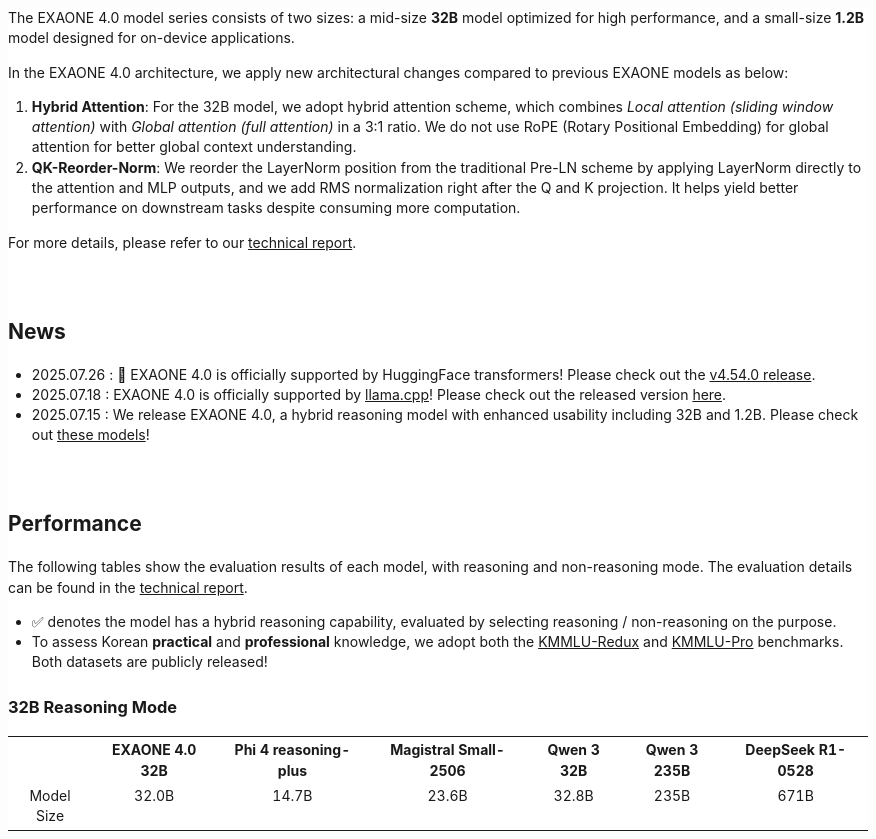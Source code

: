 The EXAONE 4.0 model series consists of two sizes: a mid-size **32B** model optimized for high performance, and a small-size **1.2B** model designed for on-device applications.

In the EXAONE 4.0 architecture, we apply new architectural changes compared to previous EXAONE models as below:

1. **Hybrid Attention**: For the 32B model, we adopt hybrid attention scheme, which combines *Local attention (sliding window attention)* with *Global attention (full attention)* in a 3:1 ratio. We do not use RoPE (Rotary Positional Embedding) for global attention for better global context understanding.
2. **QK-Reorder-Norm**: We reorder the LayerNorm position from the traditional Pre-LN scheme by applying LayerNorm directly to the attention and MLP outputs, and we add RMS normalization right after the Q and K projection. It helps yield better performance on downstream tasks despite consuming more computation.

For more details, please refer to our [technical report](https://arxiv.org/abs/2507.11407).

<br>

## News

- 2025.07.26 : 🌟 EXAONE 4.0 is officially supported by HuggingFace transformers! Please check out the [v4.54.0 release](https://github.com/huggingface/transformers/releases/tag/v4.54.0).
- 2025.07.18 : EXAONE 4.0 is officially supported by [llama.cpp](https://github.com/ggml-org/llama.cpp)! Please check out the released version [here](https://github.com/ggml-org/llama.cpp/releases/tag/b5932).
- 2025.07.15 : We release EXAONE 4.0, a hybrid reasoning model with enhanced usability including 32B and 1.2B. Please check out [these models](https://huggingface.co/collections/LGAI-EXAONE/exaone-40-686b2e0069800c835ed48375)!

<br>

## Performance

The following tables show the evaluation results of each model, with reasoning and non-reasoning mode. The evaluation details can be found in the [technical report](https://arxiv.org/abs/2507.11407).

- ✅ denotes the model has a hybrid reasoning capability, evaluated by selecting reasoning / non-reasoning on the purpose.
- To assess Korean **practical** and **professional** knowledge, we adopt both the [KMMLU-Redux](https://huggingface.co/datasets/LGAI-EXAONE/KMMLU-Redux) and [KMMLU-Pro](https://huggingface.co/datasets/LGAI-EXAONE/KMMLU-Pro) benchmarks. Both datasets are publicly released!


### 32B Reasoning Mode

<table>
    <tr>
        <th> </th>
        <th>EXAONE 4.0 32B </th>
        <th>Phi 4 reasoning-plus</th>
        <th>Magistral Small-2506</th>
        <th>Qwen 3 32B </th>
        <th>Qwen 3 235B </th>
        <th>DeepSeek R1-0528</th>
    </tr>
    <tr>
        <td align="center">Model Size</td>
        <td align="center">32.0B</td>
        <td align="center">14.7B</td>
        <td align="center">23.6B</td>
        <td align="center">32.8B</td>
        <td align="center">235B</td>
        <td align="center">671B</td>
    </tr>
    <tr>
